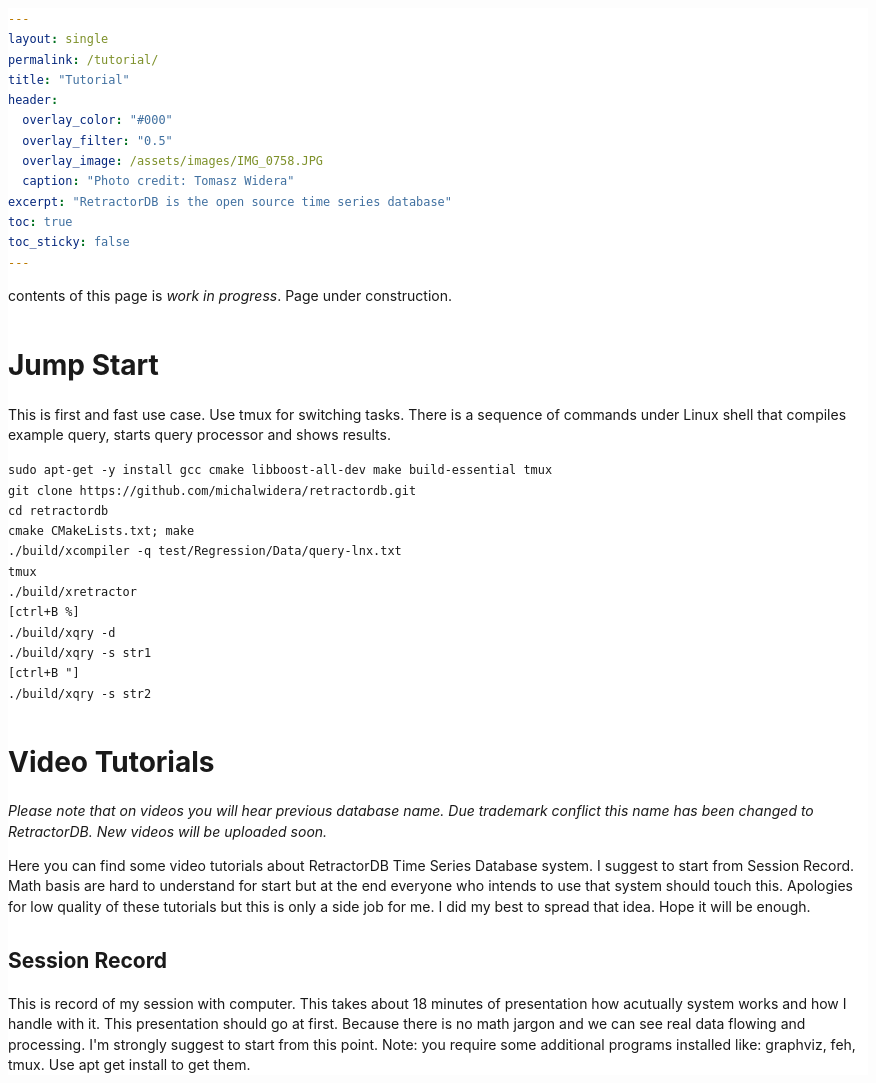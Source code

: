 ```yaml
---
layout: single
permalink: /tutorial/
title: "Tutorial"
header:
  overlay_color: "#000"
  overlay_filter: "0.5"
  overlay_image: /assets/images/IMG_0758.JPG
  caption: "Photo credit: Tomasz Widera"
excerpt: "RetractorDB is the open source time series database"
toc: true
toc_sticky: false
---
```

contents of this page is _work in progress_.
Page under construction.

Jump Start
==========
This is first and fast use case. Use tmux for switching tasks. There is a sequence of commands under Linux shell  that compiles example query, starts query processor and shows results.

```
sudo apt-get -y install gcc cmake libboost-all-dev make build-essential tmux
git clone https://github.com/michalwidera/retractordb.git
cd retractordb
cmake CMakeLists.txt; make
./build/xcompiler -q test/Regression/Data/query-lnx.txt
tmux
./build/xretractor
[ctrl+B %]
./build/xqry -d
./build/xqry -s str1
[ctrl+B "]
./build/xqry -s str2
```

Video Tutorials
===============

_Please note that on videos you will hear previous database name. Due trademark conflict this name has been changed to RetractorDB. New videos will be uploaded soon._

Here you can find some video tutorials about RetractorDB Time Series Database system. I suggest to start from Session Record. Math basis are hard to understand for start but at the end everyone who intends to use that system should touch this. Apologies for low quality of these tutorials but this is only a side job for me. I did my best to spread that idea. Hope it will be enough.

Session Record
--------------

This is record of my session with computer. This takes about 18 minutes of presentation how acutually system works and how I handle with it. This presentation should go at first. Because there is no math jargon and we can see real data flowing and processing. I'm strongly suggest to start from this point. Note: you require some additional programs installed like: graphviz, feh, tmux. Use apt get install to get them.


[det-method]: https://journals.umcs.pl/ai/article/view/3066/2262
[fraenkel]: https://www.cambridge.org/core/journals/canadian-journal-of-mathematics/article/bracket-function-and-complementary-sets-of-integers/923DC20720CE446932EDBED7F348DF65